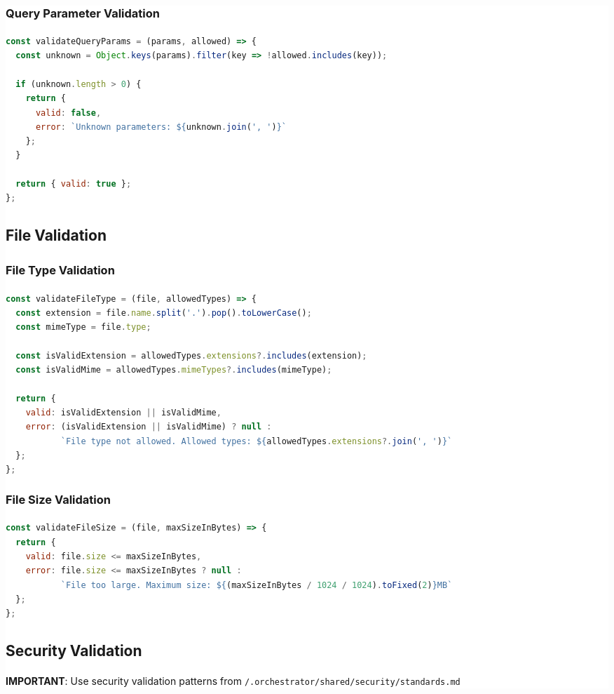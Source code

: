 ### Query Parameter Validation

```javascript
const validateQueryParams = (params, allowed) => {
  const unknown = Object.keys(params).filter(key => !allowed.includes(key));
  
  if (unknown.length > 0) {
    return {
      valid: false,
      error: `Unknown parameters: ${unknown.join(', ')}`
    };
  }
  
  return { valid: true };
};
```

## File Validation

### File Type Validation

```javascript
const validateFileType = (file, allowedTypes) => {
  const extension = file.name.split('.').pop().toLowerCase();
  const mimeType = file.type;
  
  const isValidExtension = allowedTypes.extensions?.includes(extension);
  const isValidMime = allowedTypes.mimeTypes?.includes(mimeType);
  
  return {
    valid: isValidExtension || isValidMime,
    error: (isValidExtension || isValidMime) ? null : 
           `File type not allowed. Allowed types: ${allowedTypes.extensions?.join(', ')}`
  };
};
```

### File Size Validation

```javascript
const validateFileSize = (file, maxSizeInBytes) => {
  return {
    valid: file.size <= maxSizeInBytes,
    error: file.size <= maxSizeInBytes ? null :
           `File too large. Maximum size: ${(maxSizeInBytes / 1024 / 1024).toFixed(2)}MB`
  };
};
```

## Security Validation

**IMPORTANT**: Use security validation patterns from `/.orchestrator/shared/security/standards.md`
